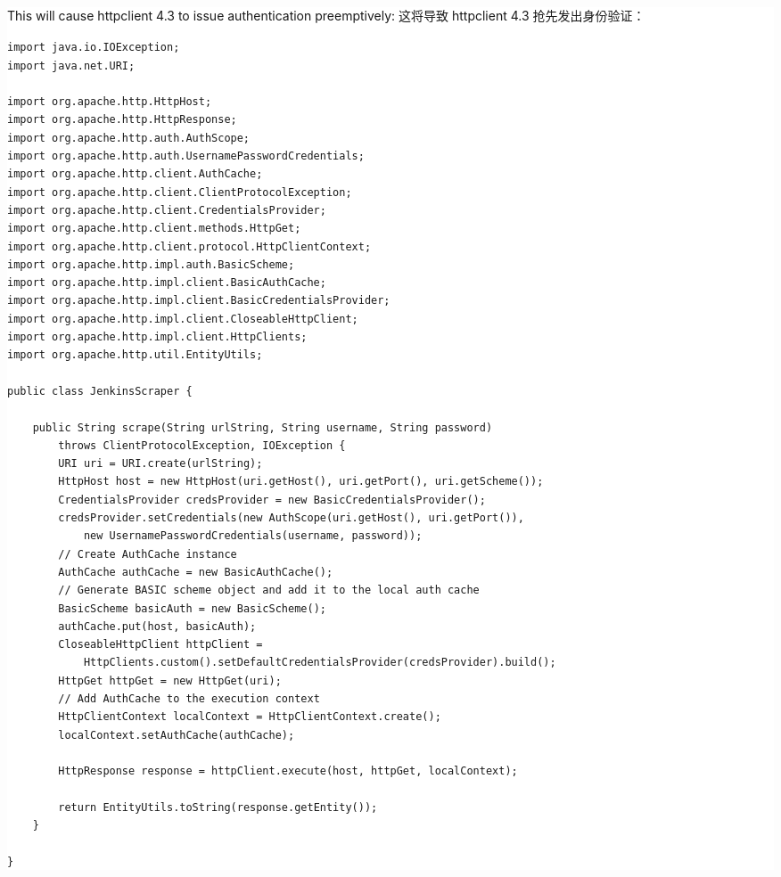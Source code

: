 This will cause httpclient 4.3 to issue authentication preemptively:
这将导致 httpclient 4.3 抢先发出身份验证：

```
import java.io.IOException;
import java.net.URI;

import org.apache.http.HttpHost;
import org.apache.http.HttpResponse;
import org.apache.http.auth.AuthScope;
import org.apache.http.auth.UsernamePasswordCredentials;
import org.apache.http.client.AuthCache;
import org.apache.http.client.ClientProtocolException;
import org.apache.http.client.CredentialsProvider;
import org.apache.http.client.methods.HttpGet;
import org.apache.http.client.protocol.HttpClientContext;
import org.apache.http.impl.auth.BasicScheme;
import org.apache.http.impl.client.BasicAuthCache;
import org.apache.http.impl.client.BasicCredentialsProvider;
import org.apache.http.impl.client.CloseableHttpClient;
import org.apache.http.impl.client.HttpClients;
import org.apache.http.util.EntityUtils;

public class JenkinsScraper {

    public String scrape(String urlString, String username, String password)
        throws ClientProtocolException, IOException {
        URI uri = URI.create(urlString);
        HttpHost host = new HttpHost(uri.getHost(), uri.getPort(), uri.getScheme());
        CredentialsProvider credsProvider = new BasicCredentialsProvider();
        credsProvider.setCredentials(new AuthScope(uri.getHost(), uri.getPort()),
            new UsernamePasswordCredentials(username, password));
        // Create AuthCache instance
        AuthCache authCache = new BasicAuthCache();
        // Generate BASIC scheme object and add it to the local auth cache
        BasicScheme basicAuth = new BasicScheme();
        authCache.put(host, basicAuth);
        CloseableHttpClient httpClient =
            HttpClients.custom().setDefaultCredentialsProvider(credsProvider).build();
        HttpGet httpGet = new HttpGet(uri);
        // Add AuthCache to the execution context
        HttpClientContext localContext = HttpClientContext.create();
        localContext.setAuthCache(authCache);

        HttpResponse response = httpClient.execute(host, httpGet, localContext);

        return EntityUtils.toString(response.getEntity());
    }

}
```
